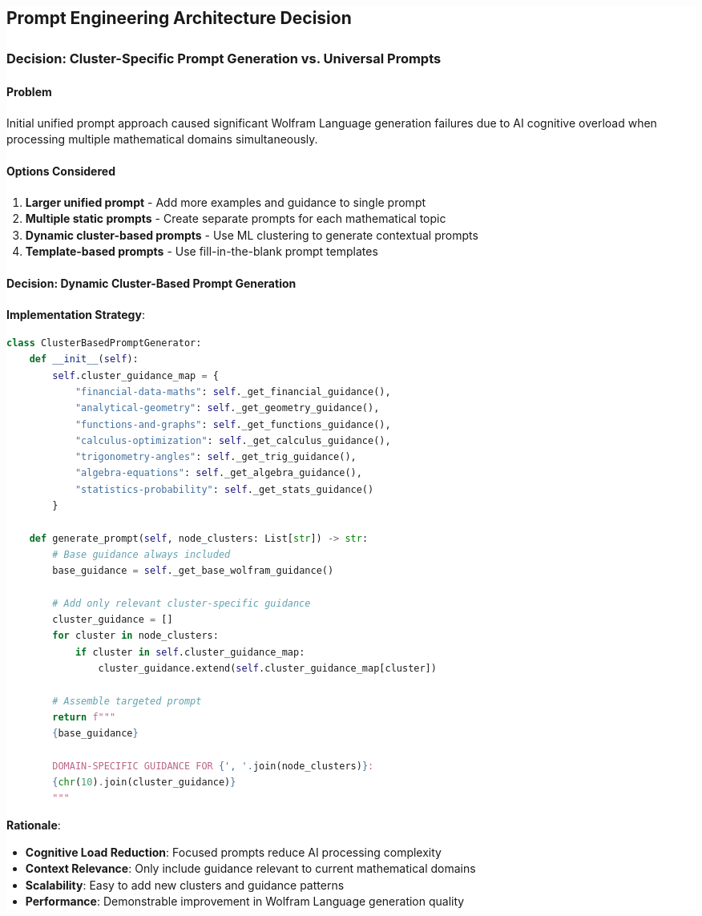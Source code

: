 ## Prompt Engineering Architecture Decision

### Decision: Cluster-Specific Prompt Generation vs. Universal Prompts

#### Problem
Initial unified prompt approach caused significant Wolfram Language generation failures due to AI cognitive overload when processing multiple mathematical domains simultaneously.

#### Options Considered
1. **Larger unified prompt** - Add more examples and guidance to single prompt
2. **Multiple static prompts** - Create separate prompts for each mathematical topic
3. **Dynamic cluster-based prompts** - Use ML clustering to generate contextual prompts
4. **Template-based prompts** - Use fill-in-the-blank prompt templates

#### Decision: Dynamic Cluster-Based Prompt Generation

**Implementation Strategy**:
```python
class ClusterBasedPromptGenerator:
    def __init__(self):
        self.cluster_guidance_map = {
            "financial-data-maths": self._get_financial_guidance(),
            "analytical-geometry": self._get_geometry_guidance(),
            "functions-and-graphs": self._get_functions_guidance(),
            "calculus-optimization": self._get_calculus_guidance(),
            "trigonometry-angles": self._get_trig_guidance(),
            "algebra-equations": self._get_algebra_guidance(),
            "statistics-probability": self._get_stats_guidance()
        }
    
    def generate_prompt(self, node_clusters: List[str]) -> str:
        # Base guidance always included
        base_guidance = self._get_base_wolfram_guidance()
        
        # Add only relevant cluster-specific guidance
        cluster_guidance = []
        for cluster in node_clusters:
            if cluster in self.cluster_guidance_map:
                cluster_guidance.extend(self.cluster_guidance_map[cluster])
        
        # Assemble targeted prompt
        return f"""
        {base_guidance}
        
        DOMAIN-SPECIFIC GUIDANCE FOR {', '.join(node_clusters)}:
        {chr(10).join(cluster_guidance)}
        """
```

**Rationale**:
- **Cognitive Load Reduction**: Focused prompts reduce AI processing complexity
- **Context Relevance**: Only include guidance relevant to current mathematical domains
- **Scalability**: Easy to add new clusters and guidance patterns
- **Performance**: Demonstrable improvement in Wolfram Language generation quality
